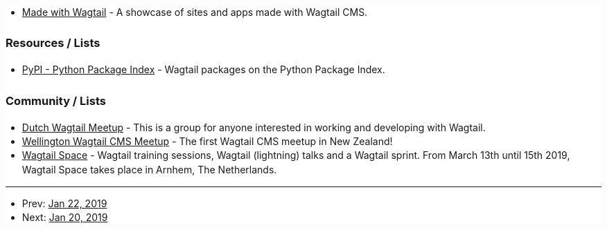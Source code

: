 *   [Made with Wagtail](https://madewithwagtail.org/) - A showcase of sites and apps made with Wagtail CMS.

### Resources / Lists

*   [PyPI - Python Package Index](https://pypi.org/search/?q=Wagtail) - Wagtail packages on the Python Package Index.

### Community / Lists

*   [Dutch Wagtail Meetup](https://www.meetup.com/Dutch-Wagtail-Meetup/) - This is a group for anyone interested in working and developing with Wagtail.
*   [Wellington Wagtail CMS Meetup](https://www.meetup.com/Wellington-Wagtail-CMS-Meetup/) - The first Wagtail CMS meetup in New Zealand!
*   [Wagtail Space](https://www.wagtail.space/) - Wagtail training sessions, Wagtail (lightning) talks and a Wagtail sprint. From March 13th until 15th 2019, Wagtail Space takes place in Arnhem, The Netherlands.

---

- Prev: [Jan 22, 2019](/content/2019/01/22/README.md)
- Next: [Jan 20, 2019](/content/2019/01/20/README.md)